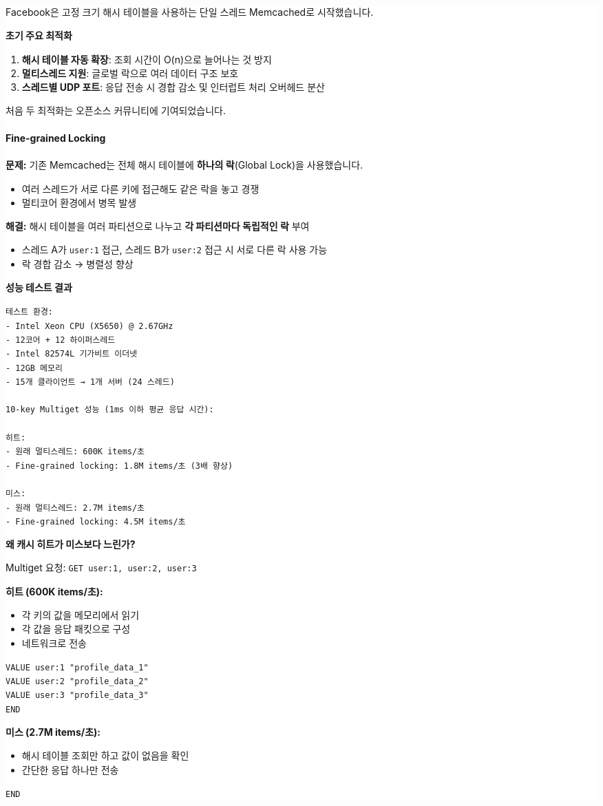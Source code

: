 Facebook은 고정 크기 해시 테이블을 사용하는 단일 스레드 Memcached로 시작했습니다.

**초기 주요 최적화**

1. **해시 테이블 자동 확장**: 조회 시간이 O(n)으로 늘어나는 것 방지
2. **멀티스레드 지원**: 글로벌 락으로 여러 데이터 구조 보호
3. **스레드별 UDP 포트**: 응답 전송 시 경합 감소 및 인터럽트 처리 오버헤드 분산

처음 두 최적화는 오픈소스 커뮤니티에 기여되었습니다.

#### Fine-grained Locking

**문제:** 기존 Memcached는 전체 해시 테이블에 **하나의 락**(Global Lock)을 사용했습니다.
- 여러 스레드가 서로 다른 키에 접근해도 같은 락을 놓고 경쟁
- 멀티코어 환경에서 병목 발생

**해결:** 해시 테이블을 여러 파티션으로 나누고 **각 파티션마다 독립적인 락** 부여
- 스레드 A가 `user:1` 접근, 스레드 B가 `user:2` 접근 시 서로 다른 락 사용 가능
- 락 경합 감소 → 병렬성 향상

**성능 테스트 결과**

```
테스트 환경:
- Intel Xeon CPU (X5650) @ 2.67GHz
- 12코어 + 12 하이퍼스레드
- Intel 82574L 기가비트 이더넷
- 12GB 메모리
- 15개 클라이언트 → 1개 서버 (24 스레드)

10-key Multiget 성능 (1ms 이하 평균 응답 시간):

히트:
- 원래 멀티스레드: 600K items/초
- Fine-grained locking: 1.8M items/초 (3배 향상)

미스:
- 원래 멀티스레드: 2.7M items/초
- Fine-grained locking: 4.5M items/초
```

**왜 캐시 히트가 미스보다 느린가?**

Multiget 요청: `GET user:1, user:2, user:3`

**히트 (600K items/초):**
- 각 키의 값을 메모리에서 읽기
- 각 값을 응답 패킷으로 구성
- 네트워크로 전송
```
VALUE user:1 "profile_data_1"
VALUE user:2 "profile_data_2"
VALUE user:3 "profile_data_3"
END
```

**미스 (2.7M items/초):**
- 해시 테이블 조회만 하고 값이 없음을 확인
- 간단한 응답 하나만 전송
```
END
```
